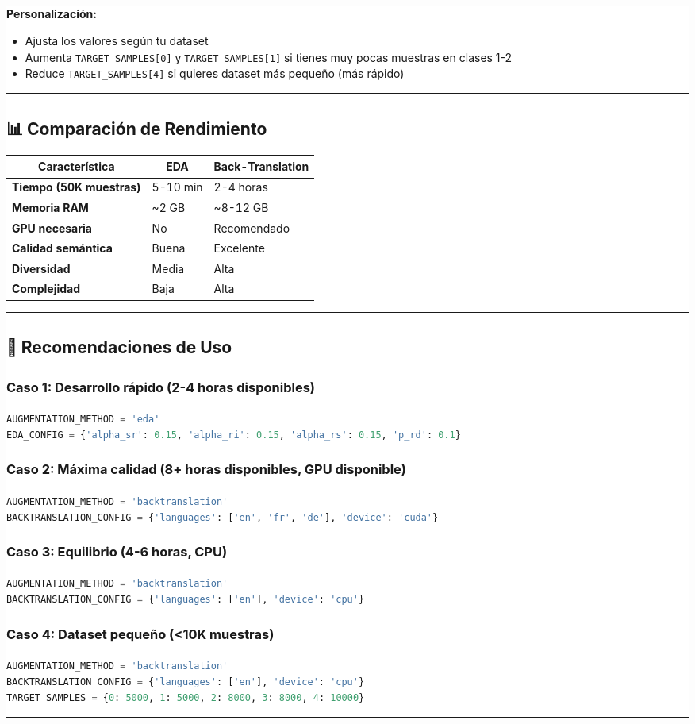 **Personalización:**
- Ajusta los valores según tu dataset
- Aumenta `TARGET_SAMPLES[0]` y `TARGET_SAMPLES[1]` si tienes muy pocas muestras en clases 1-2
- Reduce `TARGET_SAMPLES[4]` si quieres dataset más pequeño (más rápido)

---

## 📊 Comparación de Rendimiento

| Característica | EDA | Back-Translation |
|---------------|-----|------------------|
| **Tiempo (50K muestras)** | 5-10 min | 2-4 horas |
| **Memoria RAM** | ~2 GB | ~8-12 GB |
| **GPU necesaria** | No | Recomendado |
| **Calidad semántica** | Buena | Excelente |
| **Diversidad** | Media | Alta |
| **Complejidad** | Baja | Alta |

---

## 🚀 Recomendaciones de Uso

### Caso 1: Desarrollo rápido (2-4 horas disponibles)
```python
AUGMENTATION_METHOD = 'eda'
EDA_CONFIG = {'alpha_sr': 0.15, 'alpha_ri': 0.15, 'alpha_rs': 0.15, 'p_rd': 0.1}
```

### Caso 2: Máxima calidad (8+ horas disponibles, GPU disponible)
```python
AUGMENTATION_METHOD = 'backtranslation'
BACKTRANSLATION_CONFIG = {'languages': ['en', 'fr', 'de'], 'device': 'cuda'}
```

### Caso 3: Equilibrio (4-6 horas, CPU)
```python
AUGMENTATION_METHOD = 'backtranslation'
BACKTRANSLATION_CONFIG = {'languages': ['en'], 'device': 'cpu'}
```

### Caso 4: Dataset pequeño (<10K muestras)
```python
AUGMENTATION_METHOD = 'backtranslation'
BACKTRANSLATION_CONFIG = {'languages': ['en'], 'device': 'cpu'}
TARGET_SAMPLES = {0: 5000, 1: 5000, 2: 8000, 3: 8000, 4: 10000}
```

---